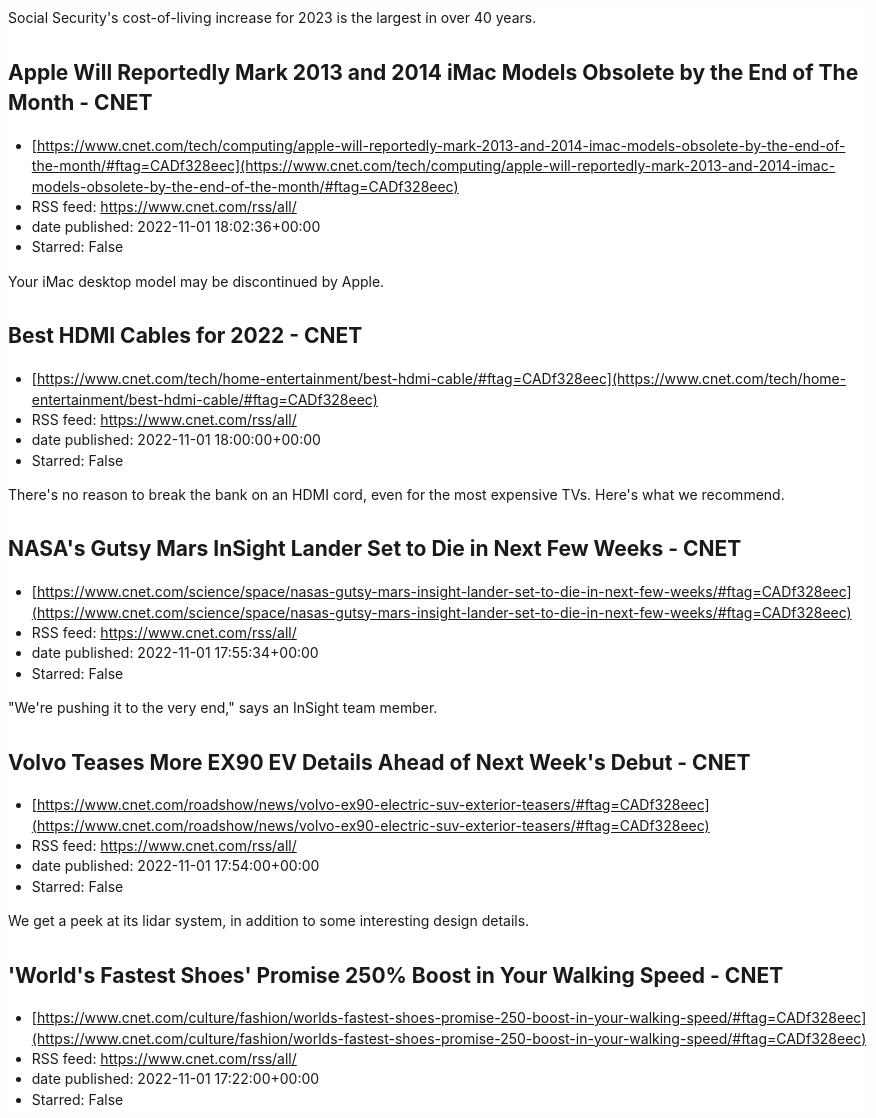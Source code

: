 Social Security's cost-of-living increase for 2023 is the largest in over 40 years.

## Apple Will Reportedly Mark 2013 and 2014 iMac Models Obsolete by the End of The Month     - CNET
 - [https://www.cnet.com/tech/computing/apple-will-reportedly-mark-2013-and-2014-imac-models-obsolete-by-the-end-of-the-month/#ftag=CADf328eec](https://www.cnet.com/tech/computing/apple-will-reportedly-mark-2013-and-2014-imac-models-obsolete-by-the-end-of-the-month/#ftag=CADf328eec)
 - RSS feed: https://www.cnet.com/rss/all/
 - date published: 2022-11-01 18:02:36+00:00
 - Starred: False

Your iMac desktop model may be discontinued by Apple.

## Best HDMI Cables for 2022     - CNET
 - [https://www.cnet.com/tech/home-entertainment/best-hdmi-cable/#ftag=CADf328eec](https://www.cnet.com/tech/home-entertainment/best-hdmi-cable/#ftag=CADf328eec)
 - RSS feed: https://www.cnet.com/rss/all/
 - date published: 2022-11-01 18:00:00+00:00
 - Starred: False

There's no reason to break the bank on an HDMI cord, even for the most expensive TVs. Here's what we recommend.

## NASA's Gutsy Mars InSight Lander Set to Die in Next Few Weeks     - CNET
 - [https://www.cnet.com/science/space/nasas-gutsy-mars-insight-lander-set-to-die-in-next-few-weeks/#ftag=CADf328eec](https://www.cnet.com/science/space/nasas-gutsy-mars-insight-lander-set-to-die-in-next-few-weeks/#ftag=CADf328eec)
 - RSS feed: https://www.cnet.com/rss/all/
 - date published: 2022-11-01 17:55:34+00:00
 - Starred: False

"We're pushing it to the very end," says an InSight team member.

## Volvo Teases More EX90 EV Details Ahead of Next Week's Debut     - CNET
 - [https://www.cnet.com/roadshow/news/volvo-ex90-electric-suv-exterior-teasers/#ftag=CADf328eec](https://www.cnet.com/roadshow/news/volvo-ex90-electric-suv-exterior-teasers/#ftag=CADf328eec)
 - RSS feed: https://www.cnet.com/rss/all/
 - date published: 2022-11-01 17:54:00+00:00
 - Starred: False

We get a peek at its lidar system, in addition to some interesting design details.

## 'World's Fastest Shoes' Promise 250% Boost in Your Walking Speed     - CNET
 - [https://www.cnet.com/culture/fashion/worlds-fastest-shoes-promise-250-boost-in-your-walking-speed/#ftag=CADf328eec](https://www.cnet.com/culture/fashion/worlds-fastest-shoes-promise-250-boost-in-your-walking-speed/#ftag=CADf328eec)
 - RSS feed: https://www.cnet.com/rss/all/
 - date published: 2022-11-01 17:22:00+00:00
 - Starred: False
